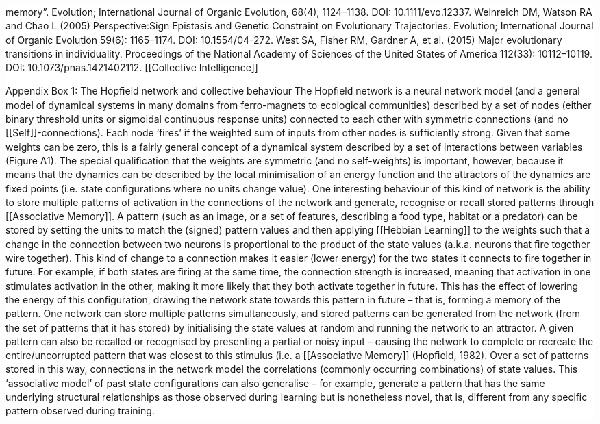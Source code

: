 memory”. Evolution; International Journal of Organic Evolution, 68(4), 1124–1138. DOI: 10.1111/evo.12337.
Weinreich DM, Watson RA and Chao L (2005) Perspective:Sign
Epistasis and Genetic Constraint on Evolutionary Trajectories.
Evolution; International Journal of Organic Evolution 59(6):
1165–1174. DOI: 10.1554/04-272.
West SA, Fisher RM, Gardner A, et al. (2015) Major evolutionary
transitions in individuality. Proceedings of the National
Academy of Sciences of the United States of America 112(33):
10112–10119. DOI: 10.1073/pnas.1421402112.
[[Collective Intelligence]]

Appendix
Box 1: The Hopﬁeld network and
collective behaviour
The Hopﬁeld network is a neural network model (and a
general model of dynamical systems in many domains from
ferro-magnets to ecological communities) described by a set
of nodes (either binary threshold units or sigmoidal continuous response units) connected to each other with symmetric connections (and no [[Self]]-connections). Each node
‘ﬁres’ if the weighted sum of inputs from other nodes is
sufﬁciently strong. Given that some weights can be zero, this
is a fairly general concept of a dynamical system described by
a set of interactions between variables (Figure A1). The
special qualiﬁcation that the weights are symmetric (and no
self-weights) is important, however, because it means that the
dynamics can be described by the local minimisation of an
energy function and the attractors of the dynamics are ﬁxed
points (i.e. state conﬁgurations where no units change value).
One interesting behaviour of this kind of network is the
ability to store multiple patterns of activation in the connections of the network and generate, recognise or recall
stored patterns through [[Associative Memory]]. A pattern (such
as an image, or a set of features, describing a food type,
habitat or a predator) can be stored by setting the units to
match the (signed) pattern values and then applying [[Hebbian Learning]] to the weights such that a change in the
connection between two neurons is proportional to the
product of the state values (a.k.a. neurons that ﬁre together
wire together). This kind of change to a connection makes it
easier (lower energy) for the two states it connects to ﬁre
together in future. For example, if both states are ﬁring at the
same time, the connection strength is increased, meaning
that activation in one stimulates activation in the other,
making it more likely that they both activate together in
future. This has the effect of lowering the energy of this
conﬁguration, drawing the network state towards this pattern in future – that is, forming a memory of the pattern. One
network can store multiple patterns simultaneously, and
stored patterns can be generated from the network (from the
set of patterns that it has stored) by initialising the state
values at random and running the network to an attractor. A
given pattern can also be recalled or recognised by presenting a partial or noisy input – causing the network to
complete or recreate the entire/uncorrupted pattern that was
closest to this stimulus (i.e. a [[Associative Memory]]
(Hopﬁeld, 1982). Over a set of patterns stored in this way,
connections in the network model the correlations (commonly occurring combinations) of state values. This ‘associative model’ of past state conﬁgurations can also
generalise – for example, generate a pattern that has the
same underlying structural relationships as those observed
during learning but is nonetheless novel, that is, different
from any speciﬁc pattern observed during training.